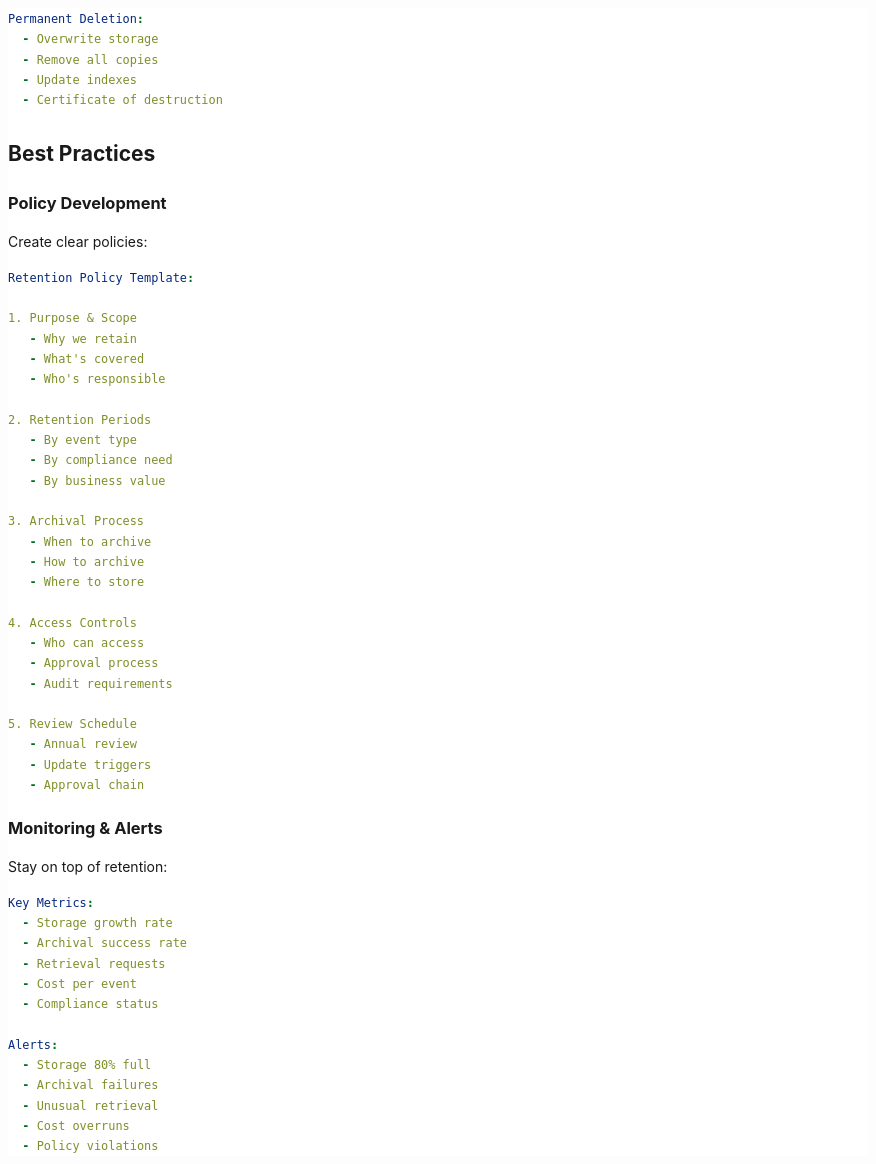 ```yaml
Permanent Deletion:
  - Overwrite storage
  - Remove all copies
  - Update indexes
  - Certificate of destruction
```

## Best Practices

### Policy Development

Create clear policies:

```yaml
Retention Policy Template:
  
1. Purpose & Scope
   - Why we retain
   - What's covered
   - Who's responsible
   
2. Retention Periods
   - By event type
   - By compliance need
   - By business value
   
3. Archival Process
   - When to archive
   - How to archive
   - Where to store
   
4. Access Controls
   - Who can access
   - Approval process
   - Audit requirements
   
5. Review Schedule
   - Annual review
   - Update triggers
   - Approval chain
```

### Monitoring & Alerts

Stay on top of retention:

```yaml
Key Metrics:
  - Storage growth rate
  - Archival success rate
  - Retrieval requests
  - Cost per event
  - Compliance status
  
Alerts:
  - Storage 80% full
  - Archival failures
  - Unusual retrieval
  - Cost overruns
  - Policy violations
```
